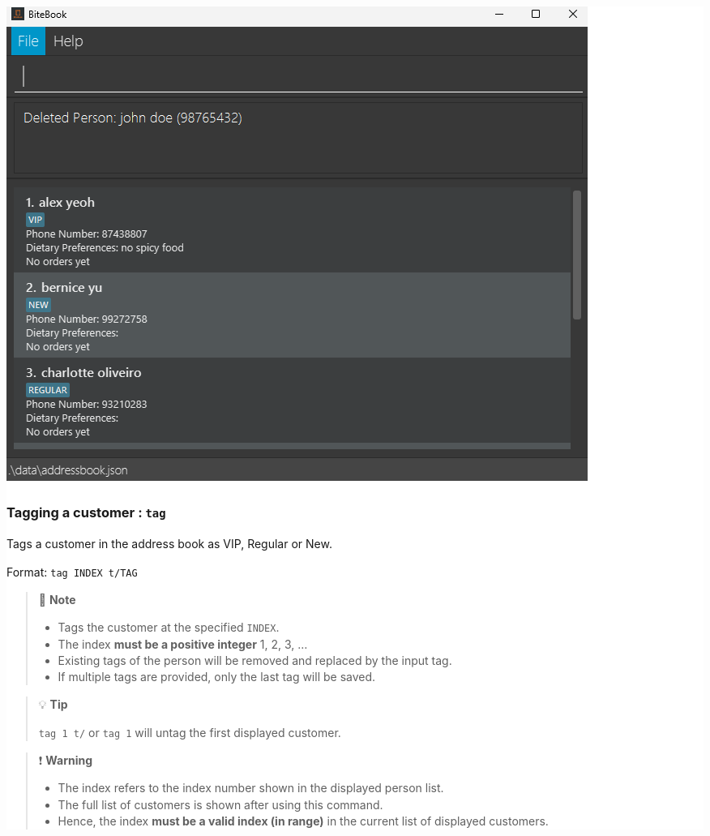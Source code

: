 ![delete command](images/Delete_Command.png)

### Tagging a customer : `tag`

Tags a customer in the address book as VIP, Regular or New.

Format: `tag INDEX t/TAG`


> 📝 **Note**
>
> * Tags the customer at the specified `INDEX`.
> * The index **must be a positive integer** 1, 2, 3, …​
> * Existing tags of the person will be removed and replaced by the input tag.
> * If multiple tags are provided, only the last tag will be saved.
 
> 💡 **Tip**
> 
> `tag 1 t/` or `tag 1` will untag the first displayed customer.

> ❗ **Warning**
>
> * The index refers to the index number shown in the displayed person list.
> * The full list of customers is shown after using this command.
> * Hence, the index **must be a valid index (in range)** in the current list of displayed customers.
